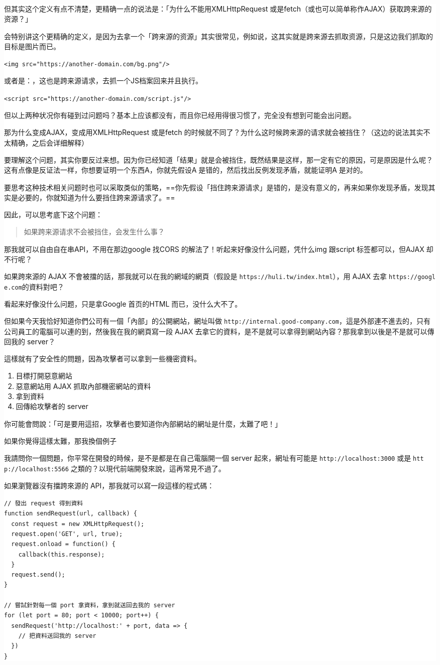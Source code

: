 但其实这个定义有点不清楚，更精确一点的说法是：「为什么不能用XMLHttpRequest 或是fetch（或也可以简单称作AJAX）获取跨来源的资源？」

会特别讲这个更精确的定义，是因为去拿一个「跨来源的资源」其实很常见，例如说，这其实就是跨来源去抓取资源，只是这边我们抓取的目标是图片而已。

`<img src="https://another-domain.com/bg.png"/>`

或者是：，这也是跨来源请求，去抓一个JS档案回来并且执行。

`<script src="https://another-domain.com/script.js"/>`

但以上两种状况你有碰到过问题吗？基本上应该都没有，而且你已经用得很习惯了，完全没有想到可能会出问题。

那为什么变成AJAX，变成用XMLHttpRequest 或是fetch 的时候就不同了？为什么这时候跨来源的请求就会被挡住？（这边的说法其实不太精确，之后会详细解释）

要理解这个问题，其实你要反过来想。因为你已经知道「结果」就是会被挡住，既然结果是这样，那一定有它的原因，可是原因是什么呢？这有点像是反证法一样，你想要证明一个东西A，你就先假设A 是错的，然后找出反例发现矛盾，就能证明A 是对的。

要思考这种技术相关问题时也可以采取类似的策略，==你先假设「挡住跨来源请求」是错的，是没有意义的，再来如果你发现矛盾，发现其实是必要的，你就知道为什么要挡住跨来源请求了。==

因此，可以思考底下这个问题：

> 如果跨来源请求不会被挡住，会发生什么事？

那我就可以自由自在串API，不用在那边google 找CORS 的解法了！听起来好像没什么问题，凭什么img 跟script 标签都可以，但AJAX 却不行呢？

如果跨來源的 AJAX 不會被擋的話，那我就可以在我的網域的網頁（假設是 `https://huli.tw/index.html`），用 AJAX 去拿 `https://google.com`的資料對吧？

看起来好像没什么问题，只是拿Google 首页的HTML 而已，没什么大不了。

但如果今天我恰好知道你們公司有一個「內部」的公開網站，網址叫做 `http://internal.good-company.com`，這是外部連不進去的，只有公司員工的電腦可以連的到，然後我在我的網頁寫一段 AJAX 去拿它的資料，是不是就可以拿得到網站內容？那我拿到以後是不是就可以傳回我的 server？

這樣就有了安全性的問題，因為攻擊者可以拿到一些機密資料。

1. 目標打開惡意網站
2. 惡意網站用 AJAX 抓取內部機密網站的資料
3. 拿到資料
4. 回傳給攻擊者的 server

你可能會問說：「可是要用這招，攻擊者也要知道你內部網站的網址是什麼，太難了吧！」

如果你覺得這樣太難，那我換個例子

我請問你一個問題，你平常在開發的時候，是不是都是在自己電腦開一個 server 起來，網址有可能是 `http://localhost:3000` 或是 `http://localhost:5566` 之類的？以現代前端開發來說，這再常見不過了。

如果瀏覽器沒有擋跨來源的 API，那我就可以寫一段這樣的程式碼：

```
// 發出 request 得到資料
function sendRequest(url, callback) {
  const request = new XMLHttpRequest();
  request.open('GET', url, true);
  request.onload = function() {
    callback(this.response);
  }
  request.send();
}

// 嘗試針對每一個 port 拿資料，拿到就送回去我的 server
for (let port = 80; port < 10000; port++) {
  sendRequest('http://localhost:' + port, data => {
    // 把資料送回我的 server
  })
}
```
